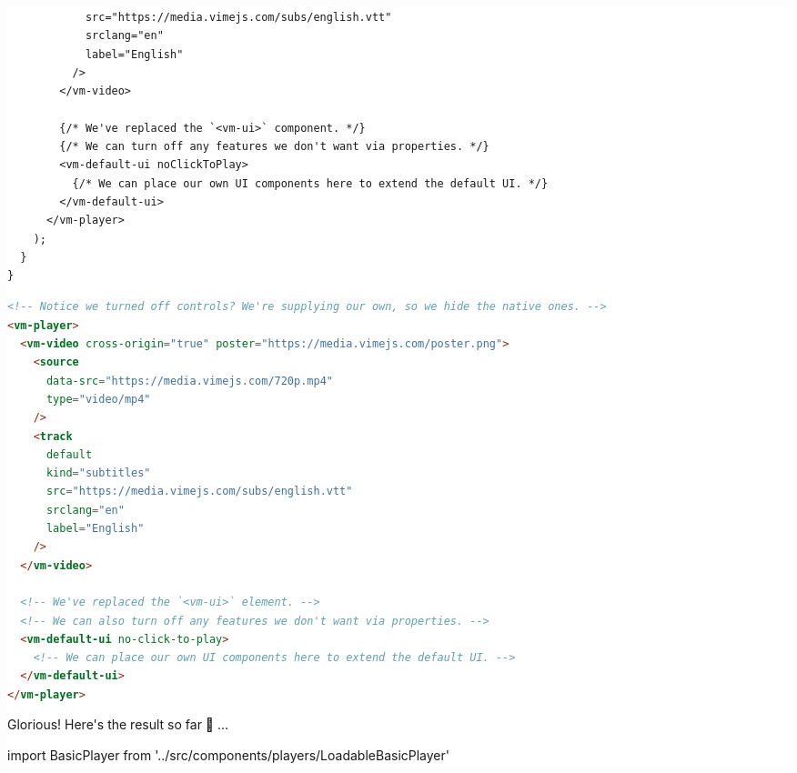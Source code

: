 ```tsx {24-26} title="player.tsx"
            src="https://media.vimejs.com/subs/english.vtt" 
            srclang="en" 
            label="English" 
          />
        </vm-video>

        {/* We've replaced the `<vm-ui>` component. */}
        {/* We can turn off any features we don't want via properties. */}
        <vm-default-ui noClickToPlay>
          {/* We can place our own UI components here to extend the default UI. */}
        </vm-default-ui>
      </vm-player>
    );
  }
}
```

</TabItem>

<TabItem value="angular">

```html {19-21} title="player.html"
<!-- Notice we turned off controls? We're supplying our own, so we hide the native ones. -->
<vm-player>
  <vm-video cross-origin="true" poster="https://media.vimejs.com/poster.png">
    <source 
      data-src="https://media.vimejs.com/720p.mp4" 
      type="video/mp4" 
    />
    <track 
      default 
      kind="subtitles" 
      src="https://media.vimejs.com/subs/english.vtt" 
      srclang="en" 
      label="English" 
    />
  </vm-video> 

  <!-- We've replaced the `<vm-ui>` element. -->
  <!-- We can also turn off any features we don't want via properties. -->
  <vm-default-ui no-click-to-play>
    <!-- We can place our own UI components here to extend the default UI. -->
  </vm-default-ui>
</vm-player>
```

</TabItem>
    
</Tabs>

Glorious! Here's the result so far 🥁 ...

import BasicPlayer from '../src/components/players/LoadableBasicPlayer'
